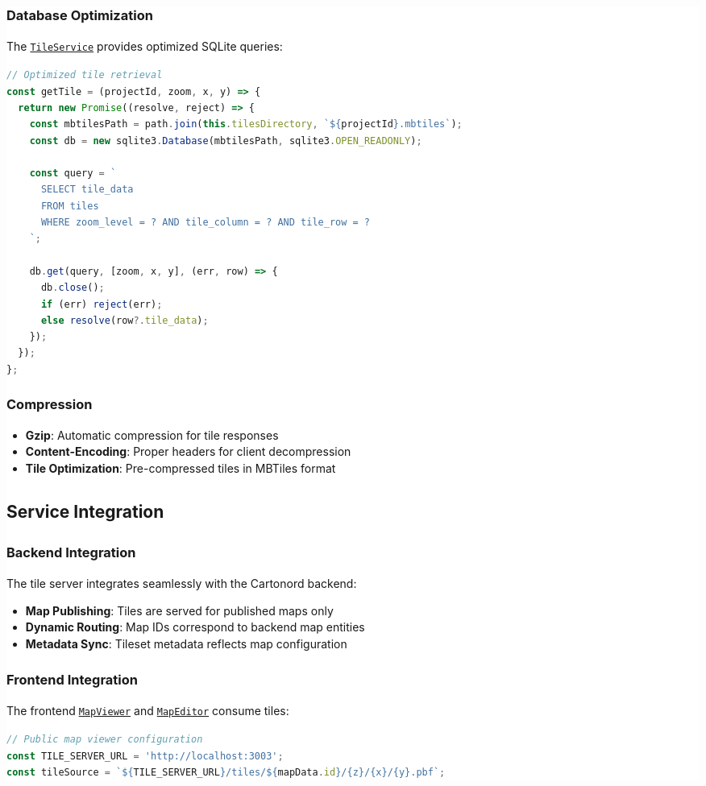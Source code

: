 ### Database Optimization

The [`TileService`](src/services/TileService.js) provides optimized SQLite queries:

```javascript
// Optimized tile retrieval
const getTile = (projectId, zoom, x, y) => {
  return new Promise((resolve, reject) => {
    const mbtilesPath = path.join(this.tilesDirectory, `${projectId}.mbtiles`);
    const db = new sqlite3.Database(mbtilesPath, sqlite3.OPEN_READONLY);
    
    const query = `
      SELECT tile_data 
      FROM tiles 
      WHERE zoom_level = ? AND tile_column = ? AND tile_row = ?
    `;
    
    db.get(query, [zoom, x, y], (err, row) => {
      db.close();
      if (err) reject(err);
      else resolve(row?.tile_data);
    });
  });
};
```

### Compression

- **Gzip**: Automatic compression for tile responses
- **Content-Encoding**: Proper headers for client decompression
- **Tile Optimization**: Pre-compressed tiles in MBTiles format

## Service Integration

### Backend Integration

The tile server integrates seamlessly with the Cartonord backend:

- **Map Publishing**: Tiles are served for published maps only
- **Dynamic Routing**: Map IDs correspond to backend map entities
- **Metadata Sync**: Tileset metadata reflects map configuration

### Frontend Integration

The frontend [`MapViewer`](../front/src/user/MapViewer.jsx) and [`MapEditor`](../front/src/admin/MapEditor.jsx) consume tiles:

```javascript
// Public map viewer configuration
const TILE_SERVER_URL = 'http://localhost:3003';
const tileSource = `${TILE_SERVER_URL}/tiles/${mapData.id}/{z}/{x}/{y}.pbf`;
```
